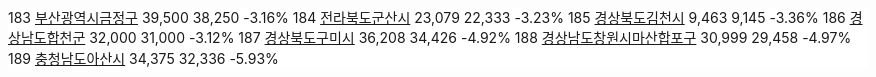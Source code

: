   <tr class="item">
    <td>183</td>
    <td><a href="/apt/부산광역시금정구">부산광역시금정구</a></td>
    <td>39,500</td>
    <td>38,250</td>
    <td>-3.16%</td>
  </tr>

  <tr class="item">
    <td>184</td>
    <td><a href="/apt/전라북도군산시">전라북도군산시</a></td>
    <td>23,079</td>
    <td>22,333</td>
    <td>-3.23%</td>
  </tr>

  <tr class="item">
    <td>185</td>
    <td><a href="/apt/경상북도김천시">경상북도김천시</a></td>
    <td>9,463</td>
    <td>9,145</td>
    <td>-3.36%</td>
  </tr>

  <tr class="item">
    <td>186</td>
    <td><a href="/apt/경상남도합천군">경상남도합천군</a></td>
    <td>32,000</td>
    <td>31,000</td>
    <td>-3.12%</td>
  </tr>

  <tr class="item">
    <td>187</td>
    <td><a href="/apt/경상북도구미시">경상북도구미시</a></td>
    <td>36,208</td>
    <td>34,426</td>
    <td>-4.92%</td>
  </tr>

  <tr class="item">
    <td>188</td>
    <td><a href="/apt/경상남도창원시마산합포구">경상남도창원시마산합포구</a></td>
    <td>30,999</td>
    <td>29,458</td>
    <td>-4.97%</td>
  </tr>

  <tr class="item">
    <td>189</td>
    <td><a href="/apt/충청남도아산시">충청남도아산시</a></td>
    <td>34,375</td>
    <td>32,336</td>
    <td>-5.93%</td>
  </tr>
